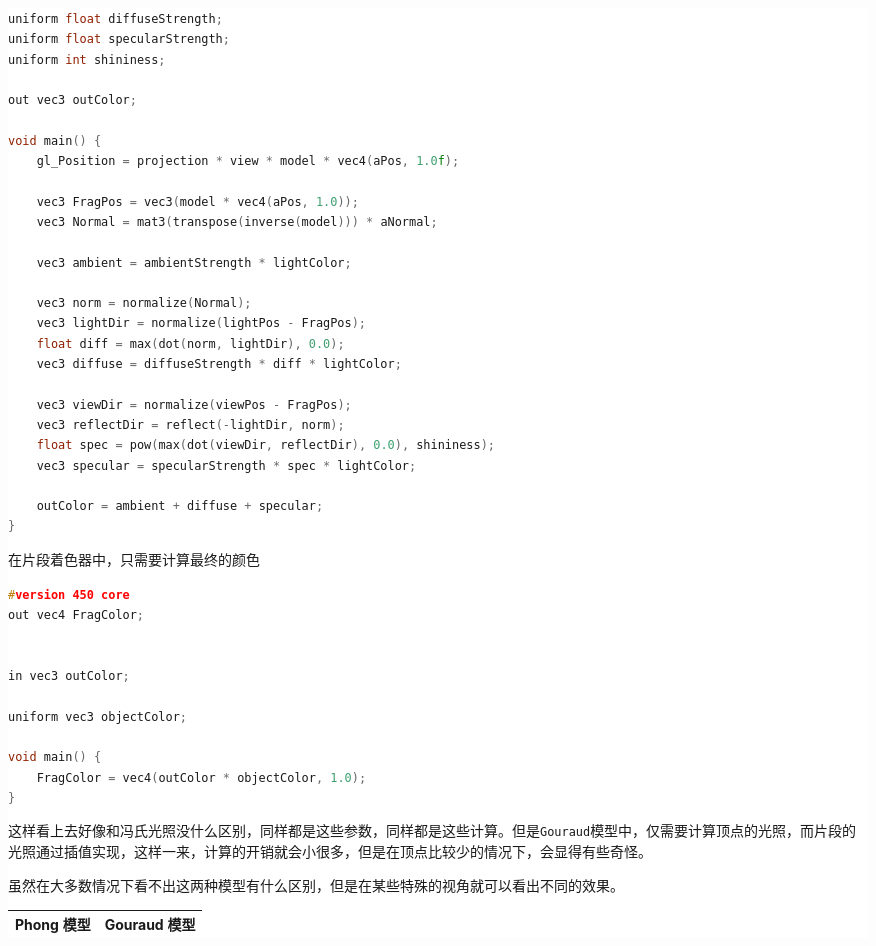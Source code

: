 ```c
uniform float diffuseStrength;
uniform float specularStrength;
uniform int shininess;

out vec3 outColor;

void main() {
	gl_Position = projection * view * model * vec4(aPos, 1.0f);

	vec3 FragPos = vec3(model * vec4(aPos, 1.0));
	vec3 Normal = mat3(transpose(inverse(model))) * aNormal;

	vec3 ambient = ambientStrength * lightColor;

	vec3 norm = normalize(Normal);
	vec3 lightDir = normalize(lightPos - FragPos);
	float diff = max(dot(norm, lightDir), 0.0);
	vec3 diffuse = diffuseStrength * diff * lightColor;

	vec3 viewDir = normalize(viewPos - FragPos);
	vec3 reflectDir = reflect(-lightDir, norm);
	float spec = pow(max(dot(viewDir, reflectDir), 0.0), shininess);
	vec3 specular = specularStrength * spec * lightColor;

	outColor = ambient + diffuse + specular;
}
```

在片段着色器中，只需要计算最终的颜色

```c
#version 450 core
out vec4 FragColor;


in vec3 outColor;

uniform vec3 objectColor;

void main() {
    FragColor = vec4(outColor * objectColor, 1.0);
}
```

这样看上去好像和冯氏光照没什么区别，同样都是这些参数，同样都是这些计算。但是`Gouraud`模型中，仅需要计算顶点的光照，而片段的光照通过插值实现，这样一来，计算的开销就会小很多，但是在顶点比较少的情况下，会显得有些奇怪。

虽然在大多数情况下看不出这两种模型有什么区别，但是在某些特殊的视角就可以看出不同的效果。

| Phong 模型                                       | Gouraud 模型                                     |
| ------------------------------------------------ | ------------------------------------------------ |